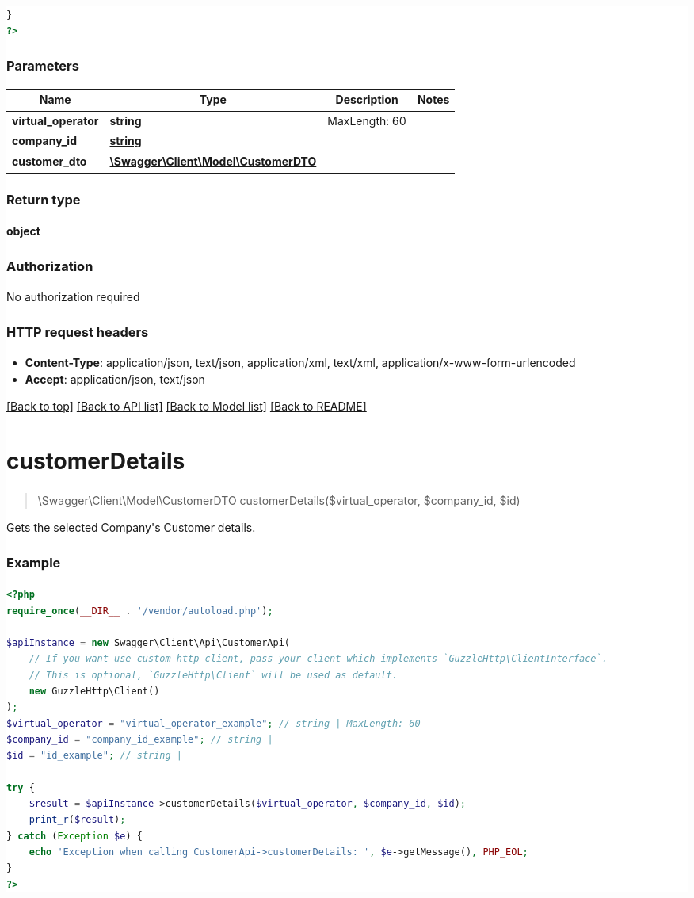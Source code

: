 ```php
}
?>
```

### Parameters

Name | Type | Description  | Notes
------------- | ------------- | ------------- | -------------
 **virtual_operator** | **string**| MaxLength: 60 |
 **company_id** | [**string**](../Model/.md)|  |
 **customer_dto** | [**\Swagger\Client\Model\CustomerDTO**](../Model/CustomerDTO.md)|  |

### Return type

**object**

### Authorization

No authorization required

### HTTP request headers

 - **Content-Type**: application/json, text/json, application/xml, text/xml, application/x-www-form-urlencoded
 - **Accept**: application/json, text/json

[[Back to top]](#) [[Back to API list]](../../README.md#documentation-for-api-endpoints) [[Back to Model list]](../../README.md#documentation-for-models) [[Back to README]](../../README.md)

# **customerDetails**
> \Swagger\Client\Model\CustomerDTO customerDetails($virtual_operator, $company_id, $id)

Gets the selected Company's Customer details.

### Example
```php
<?php
require_once(__DIR__ . '/vendor/autoload.php');

$apiInstance = new Swagger\Client\Api\CustomerApi(
    // If you want use custom http client, pass your client which implements `GuzzleHttp\ClientInterface`.
    // This is optional, `GuzzleHttp\Client` will be used as default.
    new GuzzleHttp\Client()
);
$virtual_operator = "virtual_operator_example"; // string | MaxLength: 60
$company_id = "company_id_example"; // string | 
$id = "id_example"; // string | 

try {
    $result = $apiInstance->customerDetails($virtual_operator, $company_id, $id);
    print_r($result);
} catch (Exception $e) {
    echo 'Exception when calling CustomerApi->customerDetails: ', $e->getMessage(), PHP_EOL;
}
?>
```
